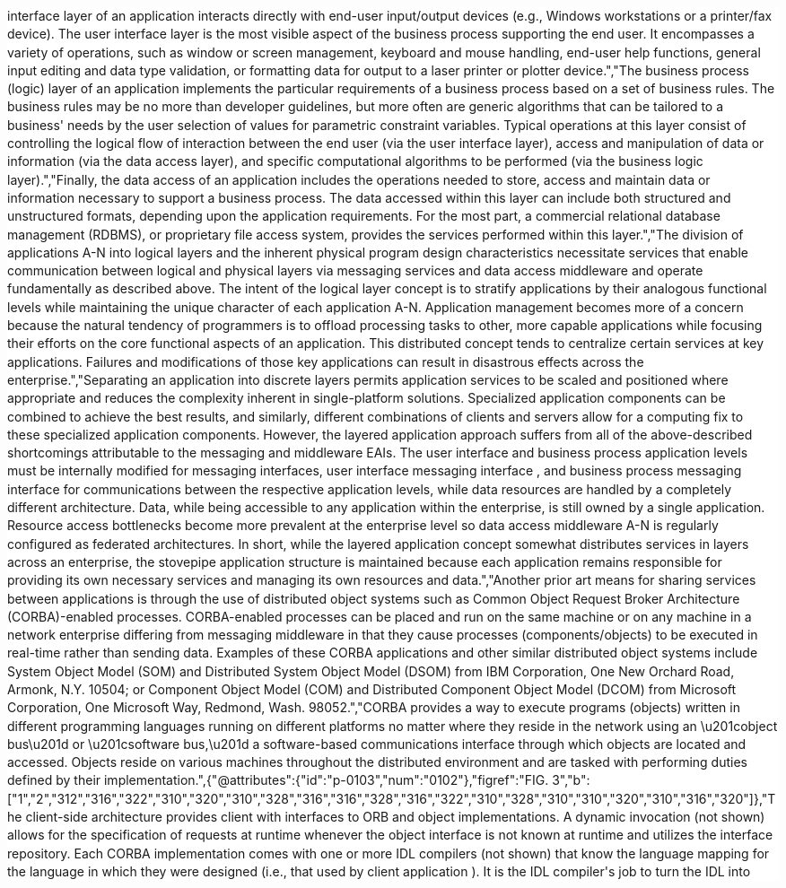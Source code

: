 interface layer of an application interacts directly with end-user input\/output devices (e.g., Windows workstations or a printer\/fax device). The user interface layer is the most visible aspect of the business process supporting the end user. It encompasses a variety of operations, such as window or screen management, keyboard and mouse handling, end-user help functions, general input editing and data type validation, or formatting data for output to a laser printer or plotter device.","The business process (logic) layer of an application implements the particular requirements of a business process based on a set of business rules. The business rules may be no more than developer guidelines, but more often are generic algorithms that can be tailored to a business' needs by the user selection of values for parametric constraint variables. Typical operations at this layer consist of controlling the logical flow of interaction between the end user (via the user interface layer), access and manipulation of data or information (via the data access layer), and specific computational algorithms to be performed (via the business logic layer).","Finally, the data access of an application includes the operations needed to store, access and maintain data or information necessary to support a business process. The data accessed within this layer can include both structured and unstructured formats, depending upon the application requirements. For the most part, a commercial relational database management (RDBMS), or proprietary file access system, provides the services performed within this layer.","The division of applications A-N into logical layers and the inherent physical program design characteristics necessitate services that enable communication between logical and physical layers via messaging services and data access middleware and operate fundamentally as described above. The intent of the logical layer concept is to stratify applications by their analogous functional levels while maintaining the unique character of each application A-N. Application management becomes more of a concern because the natural tendency of programmers is to offload processing tasks to other, more capable applications while focusing their efforts on the core functional aspects of an application. This distributed concept tends to centralize certain services at key applications. Failures and modifications of those key applications can result in disastrous effects across the enterprise.","Separating an application into discrete layers permits application services to be scaled and positioned where appropriate and reduces the complexity inherent in single-platform solutions. Specialized application components can be combined to achieve the best results, and similarly, different combinations of clients and servers allow for a computing fix to these specialized application components. However, the layered application approach suffers from all of the above-described shortcomings attributable to the messaging and middleware EAIs. The user interface and business process application levels must be internally modified for messaging interfaces, user interface messaging interface , and business process messaging interface  for communications between the respective application levels, while data resources are handled by a completely different architecture. Data, while being accessible to any application within the enterprise, is still owned by a single application. Resource access bottlenecks become more prevalent at the enterprise level so data access middleware A-N is regularly configured as federated architectures. In short, while the layered application concept somewhat distributes services in layers across an enterprise, the stovepipe application structure is maintained because each application remains responsible for providing its own necessary services and managing its own resources and data.","Another prior art means for sharing services between applications is through the use of distributed object systems such as Common Object Request Broker Architecture (CORBA)-enabled processes. CORBA-enabled processes can be placed and run on the same machine or on any machine in a network enterprise differing from messaging middleware in that they cause processes (components\/objects) to be executed in real-time rather than sending data. Examples of these CORBA applications and other similar distributed object systems include System Object Model (SOM) and Distributed System Object Model (DSOM) from IBM Corporation, One New Orchard Road, Armonk, N.Y. 10504; or Component Object Model (COM) and Distributed Component Object Model (DCOM) from Microsoft Corporation, One Microsoft Way, Redmond, Wash. 98052.","CORBA provides a way to execute programs (objects) written in different programming languages running on different platforms no matter where they reside in the network using an \u201cobject bus\u201d or \u201csoftware bus,\u201d a software-based communications interface through which objects are located and accessed. Objects reside on various machines throughout the distributed environment and are tasked with performing duties defined by their implementation.",{"@attributes":{"id":"p-0103","num":"0102"},"figref":"FIG. 3","b":["1","2","312","316","322","310","320","310","328","316","316","328","316","322","310","328","310","310","320","310","316","320"]},"The client-side architecture provides client  with interfaces to ORB  and object implementations. A dynamic invocation (not shown) allows for the specification of requests at runtime whenever the object interface is not known at runtime and utilizes the interface repository. Each CORBA implementation comes with one or more IDL compilers (not shown) that know the language mapping for the language in which they were designed (i.e., that used by client application ). It is the IDL compiler's job to turn the IDL into